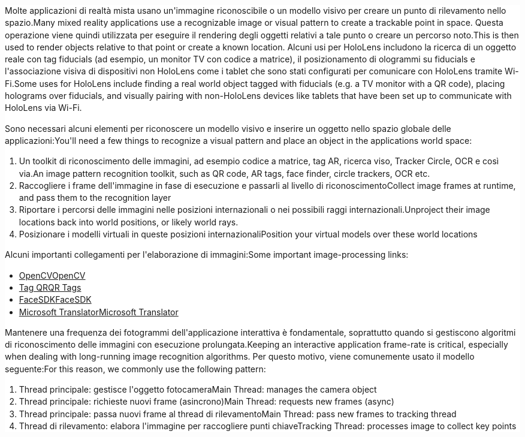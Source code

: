 <span data-ttu-id="d5a70-280">Molte applicazioni di realtà mista usano un'immagine riconoscibile o un modello visivo per creare un punto di rilevamento nello spazio.</span><span class="sxs-lookup"><span data-stu-id="d5a70-280">Many mixed reality applications use a recognizable image or visual pattern to create a trackable point in space.</span></span> <span data-ttu-id="d5a70-281">Questa operazione viene quindi utilizzata per eseguire il rendering degli oggetti relativi a tale punto o creare un percorso noto.</span><span class="sxs-lookup"><span data-stu-id="d5a70-281">This is then used to render objects relative to that point or create a known location.</span></span> <span data-ttu-id="d5a70-282">Alcuni usi per HoloLens includono la ricerca di un oggetto reale con tag fiducials (ad esempio, un monitor TV con codice a matrice), il posizionamento di ologrammi su fiducials e l'associazione visiva di dispositivi non HoloLens come i tablet che sono stati configurati per comunicare con HoloLens tramite Wi-Fi.</span><span class="sxs-lookup"><span data-stu-id="d5a70-282">Some uses for HoloLens include finding a real world object tagged with fiducials (e.g. a TV monitor with a QR code), placing holograms over fiducials, and visually pairing with non-HoloLens devices like tablets that have been set up to communicate with HoloLens via Wi-Fi.</span></span>

<span data-ttu-id="d5a70-283">Sono necessari alcuni elementi per riconoscere un modello visivo e inserire un oggetto nello spazio globale delle applicazioni:</span><span class="sxs-lookup"><span data-stu-id="d5a70-283">You'll need a few things to recognize a visual pattern and place an object in the applications world space:</span></span>
1. <span data-ttu-id="d5a70-284">Un toolkit di riconoscimento delle immagini, ad esempio codice a matrice, tag AR, ricerca viso, Tracker Circle, OCR e così via.</span><span class="sxs-lookup"><span data-stu-id="d5a70-284">An image pattern recognition toolkit, such as QR code, AR tags, face finder, circle trackers, OCR etc.</span></span>
2. <span data-ttu-id="d5a70-285">Raccogliere i frame dell'immagine in fase di esecuzione e passarli al livello di riconoscimento</span><span class="sxs-lookup"><span data-stu-id="d5a70-285">Collect image frames at runtime, and pass them to the recognition layer</span></span>
3. <span data-ttu-id="d5a70-286">Riportare i percorsi delle immagini nelle posizioni internazionali o nei possibili raggi internazionali.</span><span class="sxs-lookup"><span data-stu-id="d5a70-286">Unproject their image locations back into world positions, or likely world rays.</span></span> 
4. <span data-ttu-id="d5a70-287">Posizionare i modelli virtuali in queste posizioni internazionali</span><span class="sxs-lookup"><span data-stu-id="d5a70-287">Position your virtual models over these world locations</span></span>

<span data-ttu-id="d5a70-288">Alcuni importanti collegamenti per l'elaborazione di immagini:</span><span class="sxs-lookup"><span data-stu-id="d5a70-288">Some important image-processing links:</span></span>
* [<span data-ttu-id="d5a70-289">OpenCV</span><span class="sxs-lookup"><span data-stu-id="d5a70-289">OpenCV</span></span>](https://opencv.org/)
* [<span data-ttu-id="d5a70-290">Tag QR</span><span class="sxs-lookup"><span data-stu-id="d5a70-290">QR Tags</span></span>](https://en.wikipedia.org/wiki/QR_code)
* [<span data-ttu-id="d5a70-291">FaceSDK</span><span class="sxs-lookup"><span data-stu-id="d5a70-291">FaceSDK</span></span>](https://research.microsoft.com/projects/facesdk/)
* [<span data-ttu-id="d5a70-292">Microsoft Translator</span><span class="sxs-lookup"><span data-stu-id="d5a70-292">Microsoft Translator</span></span>](https://www.microsoft.com/translator/business)

<span data-ttu-id="d5a70-293">Mantenere una frequenza dei fotogrammi dell'applicazione interattiva è fondamentale, soprattutto quando si gestiscono algoritmi di riconoscimento delle immagini con esecuzione prolungata.</span><span class="sxs-lookup"><span data-stu-id="d5a70-293">Keeping an interactive application frame-rate is critical, especially when dealing with long-running image recognition algorithms.</span></span> <span data-ttu-id="d5a70-294">Per questo motivo, viene comunemente usato il modello seguente:</span><span class="sxs-lookup"><span data-stu-id="d5a70-294">For this reason, we commonly use the following pattern:</span></span>
1. <span data-ttu-id="d5a70-295">Thread principale: gestisce l'oggetto fotocamera</span><span class="sxs-lookup"><span data-stu-id="d5a70-295">Main Thread: manages the camera object</span></span>
2. <span data-ttu-id="d5a70-296">Thread principale: richieste nuovi frame (asincrono)</span><span class="sxs-lookup"><span data-stu-id="d5a70-296">Main Thread: requests new frames (async)</span></span>
3. <span data-ttu-id="d5a70-297">Thread principale: passa nuovi frame al thread di rilevamento</span><span class="sxs-lookup"><span data-stu-id="d5a70-297">Main Thread: pass new frames to tracking thread</span></span>
4. <span data-ttu-id="d5a70-298">Thread di rilevamento: elabora l'immagine per raccogliere punti chiave</span><span class="sxs-lookup"><span data-stu-id="d5a70-298">Tracking Thread: processes image to collect key points</span></span>